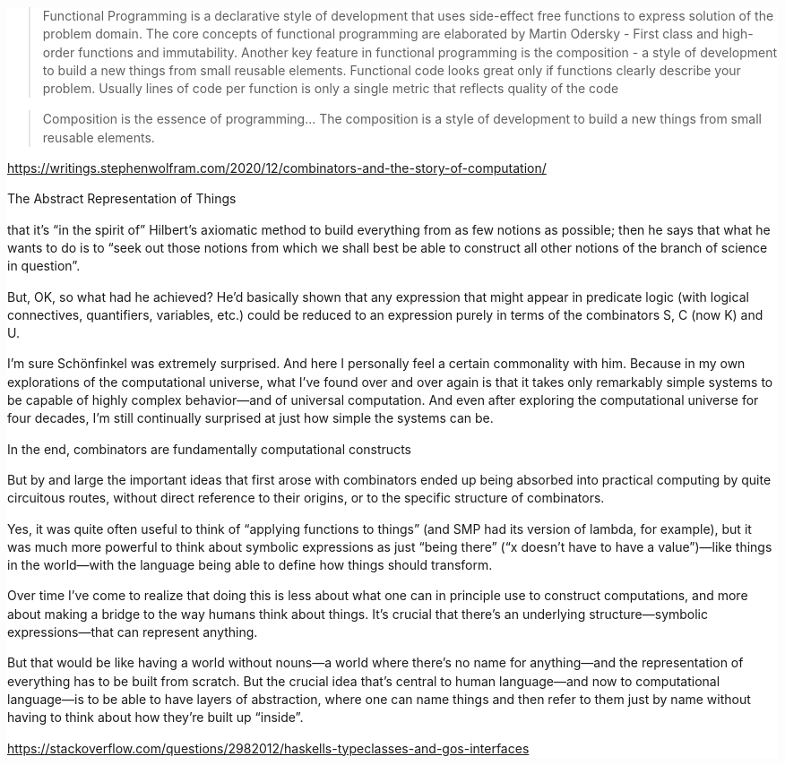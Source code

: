 > Functional Programming is a declarative style of development that uses side-effect free functions to express solution of the problem domain. The core concepts of functional programming are elaborated by Martin Odersky - First class and high-order functions and immutability. Another key feature in functional programming is the composition - a style of development to build a new things from small reusable elements. Functional code looks great only if functions clearly describe your problem. Usually lines of code per function is only a single metric that reflects quality of the code

> Composition is the essence of programming...
> The composition is a style of development to build a new things from small reusable elements.


https://writings.stephenwolfram.com/2020/12/combinators-and-the-story-of-computation/

The Abstract Representation of Things



that it’s “in the spirit of” Hilbert’s axiomatic method to build everything from as few notions as possible; then he says that what he wants to do is to “seek out those notions from which we shall best be able to construct all other notions of the branch of science in question”.


But, OK, so what had he achieved? He’d basically shown that any expression that might appear in predicate logic (with logical connectives, quantifiers, variables, etc.) could be reduced to an expression purely in terms of the combinators S, C (now K) and U.



I’m sure Schönfinkel was extremely surprised. And here I personally feel a certain commonality with him. Because in my own explorations of the computational universe, what I’ve found over and over again is that it takes only remarkably simple systems to be capable of highly complex behavior—and of universal computation. And even after exploring the computational universe for four decades, I’m still continually surprised at just how simple the systems can be.

In the end, combinators are fundamentally computational constructs

But by and large the important ideas that first arose with combinators ended up being absorbed into practical computing by quite circuitous routes, without direct reference to their origins, or to the specific structure of combinators.



Yes, it was quite often useful to think of “applying functions to things” (and SMP had its version of lambda, for example), but it was much more powerful to think about symbolic expressions as just “being there” (“x doesn’t have to have a value”)—like things in the world—with the language being able to define how things should transform.

Over time I’ve come to realize that doing this is less about what one can in principle use to construct computations, and more about making a bridge to the way humans think about things. It’s crucial that there’s an underlying structure—symbolic expressions—that can represent anything.

But that would be like having a world without nouns—a world where there’s no name for anything—and the representation of everything has to be built from scratch. But the crucial idea that’s central to human language—and now to computational language—is to be able to have layers of abstraction, where one can name things and then refer to them just by name without having to think about how they’re built up “inside”.



https://stackoverflow.com/questions/2982012/haskells-typeclasses-and-gos-interfaces
